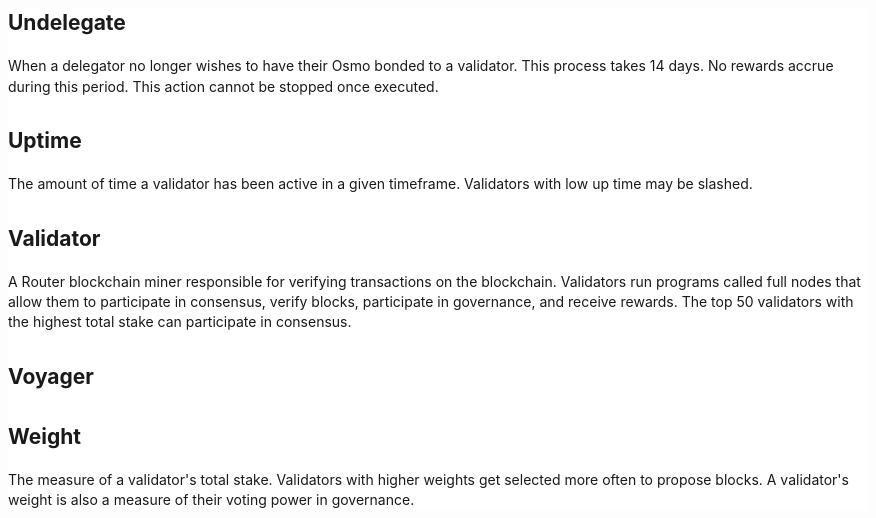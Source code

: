 ## Undelegate

When a delegator no longer wishes to have their Osmo bonded to a validator. This process takes 14 days. No rewards accrue during this period. This action cannot be stopped once executed.

## Uptime

The amount of time a validator has been active in a given timeframe. Validators with low up time may be slashed.

## Validator

A Router blockchain miner responsible for verifying transactions on the blockchain. Validators run programs called full nodes that allow them to participate in consensus, verify blocks, participate in governance, and receive rewards. The top 50 validators with the highest total stake can participate in consensus.

## Voyager

## Weight

The measure of a validator's total stake. Validators with higher weights get selected more often to propose blocks. A validator's weight is also a measure of their voting power in governance.
